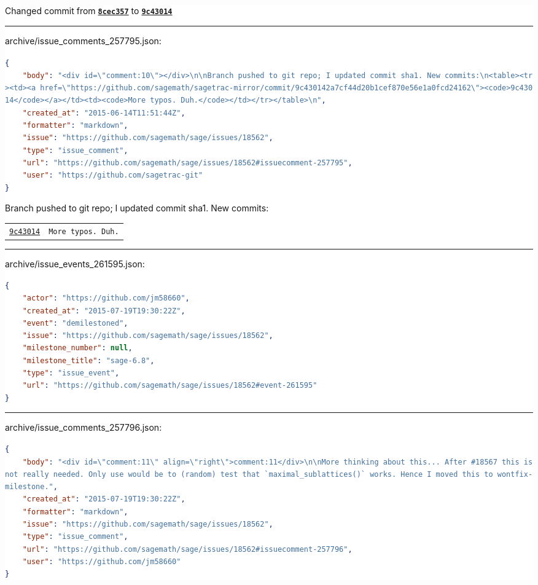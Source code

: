 Changed commit from **[`8cec357`](https://github.com/sagemath/sagetrac-mirror/commit/8cec35752ad348fc146a59c1701a87b25a37b588)** to **[`9c43014`](https://github.com/sagemath/sagetrac-mirror/commit/9c430142a7cf44d20b1cef870e56e1a0fcd24162)**



---

archive/issue_comments_257795.json:
```json
{
    "body": "<div id=\"comment:10\"></div>\n\nBranch pushed to git repo; I updated commit sha1. New commits:\n<table><tr><td><a href=\"https://github.com/sagemath/sagetrac-mirror/commit/9c430142a7cf44d20b1cef870e56e1a0fcd24162\"><code>9c43014</code></a></td><td><code>More typos. Duh.</code></td></tr></table>\n",
    "created_at": "2015-06-14T11:51:44Z",
    "formatter": "markdown",
    "issue": "https://github.com/sagemath/sage/issues/18562",
    "type": "issue_comment",
    "url": "https://github.com/sagemath/sage/issues/18562#issuecomment-257795",
    "user": "https://github.com/sagetrac-git"
}
```

<div id="comment:10"></div>

Branch pushed to git repo; I updated commit sha1. New commits:
<table><tr><td><a href="https://github.com/sagemath/sagetrac-mirror/commit/9c430142a7cf44d20b1cef870e56e1a0fcd24162"><code>9c43014</code></a></td><td><code>More typos. Duh.</code></td></tr></table>




---

archive/issue_events_261595.json:
```json
{
    "actor": "https://github.com/jm58660",
    "created_at": "2015-07-19T19:30:22Z",
    "event": "demilestoned",
    "issue": "https://github.com/sagemath/sage/issues/18562",
    "milestone_number": null,
    "milestone_title": "sage-6.8",
    "type": "issue_event",
    "url": "https://github.com/sagemath/sage/issues/18562#event-261595"
}
```



---

archive/issue_comments_257796.json:
```json
{
    "body": "<div id=\"comment:11\" align=\"right\">comment:11</div>\n\nMore thinking about this... After #18567 this is not really needed. Only use would be to (random) test that `maximal_sublattices()` works. Hence I moved this to wontfix-milestone.",
    "created_at": "2015-07-19T19:30:22Z",
    "formatter": "markdown",
    "issue": "https://github.com/sagemath/sage/issues/18562",
    "type": "issue_comment",
    "url": "https://github.com/sagemath/sage/issues/18562#issuecomment-257796",
    "user": "https://github.com/jm58660"
}
```
